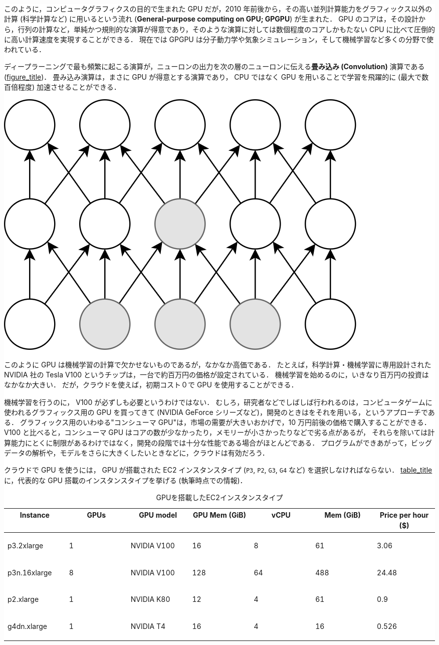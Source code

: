
このように，コンピュータグラフィクスの目的で生まれた GPU だが，2010 年前後から，その高い並列計算能力をグラフィックス以外の計算 (科学計算など) に用いるという流れ (**General-purpose computing on GPU; GPGPU**) が生まれた． GPU のコアは，その設計から，行列の計算など，単純かつ規則的な演算が得意であり，そのような演算に対しては数個程度のコアしかもたない CPU に比べて圧倒的に高い計算速度を実現することができる． 現在では GPGPU は分子動力学や気象シミュレーション，そして機械学習など多くの分野で使われている．

ディープラーニングで最も頻繁に起こる演算が，ニューロンの出力を次の層のニューロンに伝える**畳み込み (Convolution)** 演算である ([figure_title](#fig:convolution))． 畳み込み演算は，まさに GPU が得意とする演算であり， CPU ではなく GPU を用いることで学習を飛躍的に (最大で数百倍程度) 加速させることができる．

![ニューラルネットワークにおける畳み込み演算．](imgs/cnn.png)

このように GPU は機械学習の計算で欠かせないものであるが，なかなか高価である． たとえば，科学計算・機械学習に専用設計された NVIDIA 社の Tesla V100 というチップは，一台で約百万円の価格が設定されている． 機械学習を始めるのに，いきなり百万円の投資はなかなか大きい． だが，クラウドを使えば，初期コスト０で GPU を使用することができる．

機械学習を行うのに， V100 が必ずしも必要というわけではない． むしろ，研究者などでしばしば行われるのは，コンピュータゲームに使われるグラフィックス用の GPU を買ってきて (NVIDIA GeForce シリーズなど)，開発のときはをそれを用いる，というアプローチである． グラフィックス用のいわゆる"コンシューマ GPU"は，市場の需要が大きいおかげで，10 万円前後の価格で購入することができる． V100 と比べると，コンシューマ GPU はコアの数が少なかったり，メモリーが小さかったりなどで劣る点があるが， それらを除いては計算能力にとくに制限があるわけではなく，開発の段階では十分な性能である場合がほとんどである． プログラムができあがって，ビッグデータの解析や，モデルをさらに大きくしたいときなどに，クラウドは有効だろう．

クラウドで GPU を使うには， GPU が搭載された EC2 インスタンスタイプ (`P3`, `P2`, `G3`, `G4` など) を選択しなければならない． [table_title](#table_gpu_instances) に，代表的な GPU 搭載のインスタンスタイプを挙げる (執筆時点での情報)．

<table style="width:100%;"><caption>GPUを搭載したEC2インスタンスタイプ</caption><colgroup><col style="width: 14%" /><col style="width: 14%" /><col style="width: 14%" /><col style="width: 14%" /><col style="width: 14%" /><col style="width: 14%" /><col style="width: 14%" /></colgroup><thead><tr class="header"><th>Instance</th><th>GPUs</th><th>GPU model</th><th>GPU Mem (GiB)</th><th>vCPU</th><th>Mem (GiB)</th><th>Price per hour ($)</th></tr></thead><tbody><tr class="odd"><td><p>p3.2xlarge</p></td><td><p>1</p></td><td><p>NVIDIA V100</p></td><td><p>16</p></td><td><p>8</p></td><td><p>61</p></td><td><p>3.06</p></td></tr><tr class="even"><td><p>p3n.16xlarge</p></td><td><p>8</p></td><td><p>NVIDIA V100</p></td><td><p>128</p></td><td><p>64</p></td><td><p>488</p></td><td><p>24.48</p></td></tr><tr class="odd"><td><p>p2.xlarge</p></td><td><p>1</p></td><td><p>NVIDIA K80</p></td><td><p>12</p></td><td><p>4</p></td><td><p>61</p></td><td><p>0.9</p></td></tr><tr class="even"><td><p>g4dn.xlarge</p></td><td><p>1</p></td><td><p>NVIDIA T4</p></td><td><p>16</p></td><td><p>4</p></td><td><p>16</p></td><td><p>0.526</p></td></tr></tbody></table>
